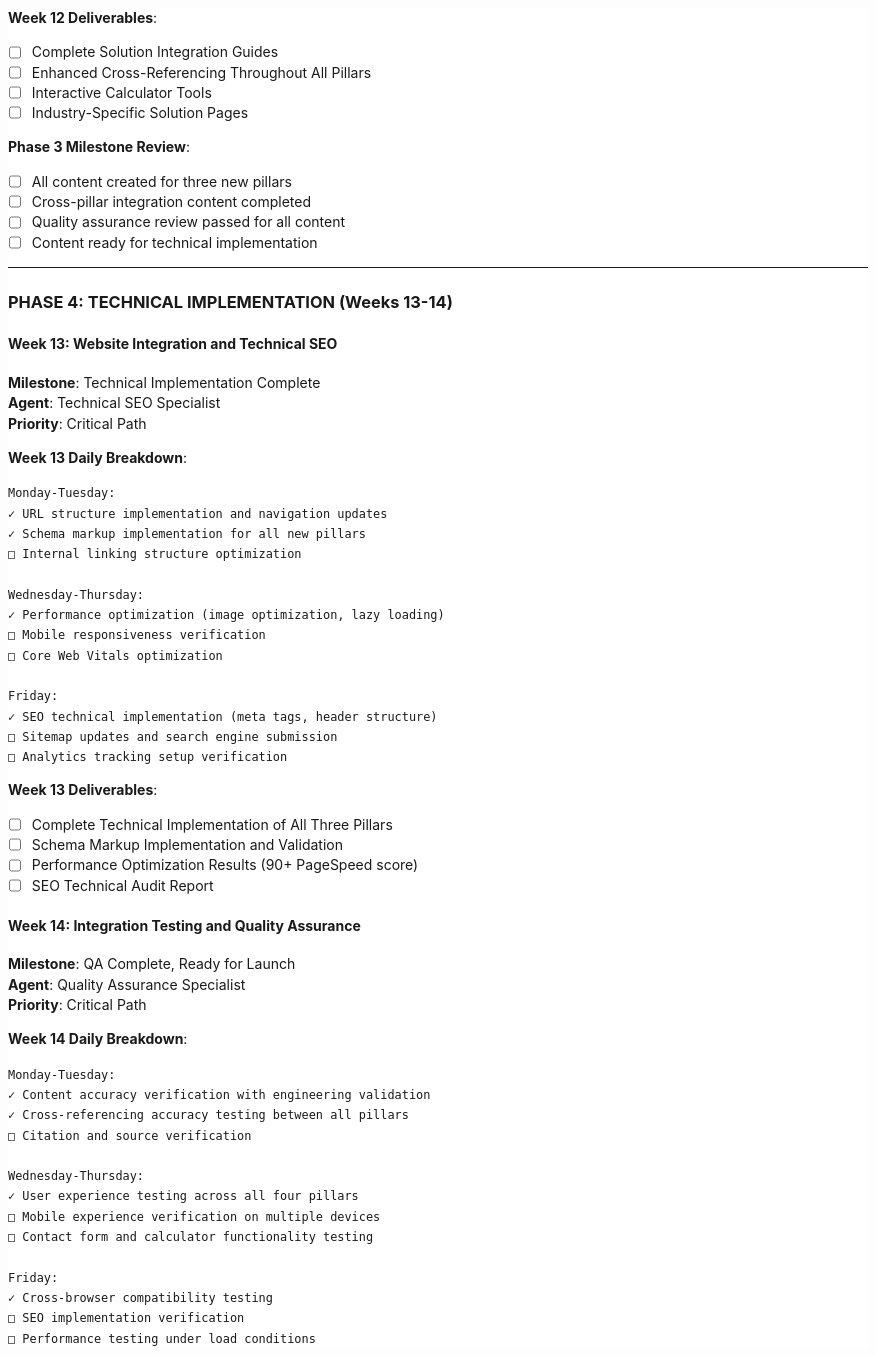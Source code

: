 **Week 12 Deliverables**:
- [ ] Complete Solution Integration Guides
- [ ] Enhanced Cross-Referencing Throughout All Pillars
- [ ] Interactive Calculator Tools
- [ ] Industry-Specific Solution Pages

**Phase 3 Milestone Review**:
- [ ] All content created for three new pillars
- [ ] Cross-pillar integration content completed
- [ ] Quality assurance review passed for all content
- [ ] Content ready for technical implementation

---

### PHASE 4: TECHNICAL IMPLEMENTATION (Weeks 13-14)

#### Week 13: Website Integration and Technical SEO
**Milestone**: Technical Implementation Complete  
**Agent**: Technical SEO Specialist  
**Priority**: Critical Path  

**Week 13 Daily Breakdown**:
```
Monday-Tuesday:
✓ URL structure implementation and navigation updates
✓ Schema markup implementation for all new pillars
□ Internal linking structure optimization

Wednesday-Thursday:
✓ Performance optimization (image optimization, lazy loading)
□ Mobile responsiveness verification
□ Core Web Vitals optimization

Friday:
✓ SEO technical implementation (meta tags, header structure)
□ Sitemap updates and search engine submission
□ Analytics tracking setup verification
```

**Week 13 Deliverables**:
- [ ] Complete Technical Implementation of All Three Pillars
- [ ] Schema Markup Implementation and Validation
- [ ] Performance Optimization Results (90+ PageSpeed score)
- [ ] SEO Technical Audit Report

#### Week 14: Integration Testing and Quality Assurance
**Milestone**: QA Complete, Ready for Launch  
**Agent**: Quality Assurance Specialist  
**Priority**: Critical Path  

**Week 14 Daily Breakdown**:
```
Monday-Tuesday:
✓ Content accuracy verification with engineering validation
✓ Cross-referencing accuracy testing between all pillars
□ Citation and source verification

Wednesday-Thursday:
✓ User experience testing across all four pillars
□ Mobile experience verification on multiple devices
□ Contact form and calculator functionality testing

Friday:
✓ Cross-browser compatibility testing
□ SEO implementation verification
□ Performance testing under load conditions
```